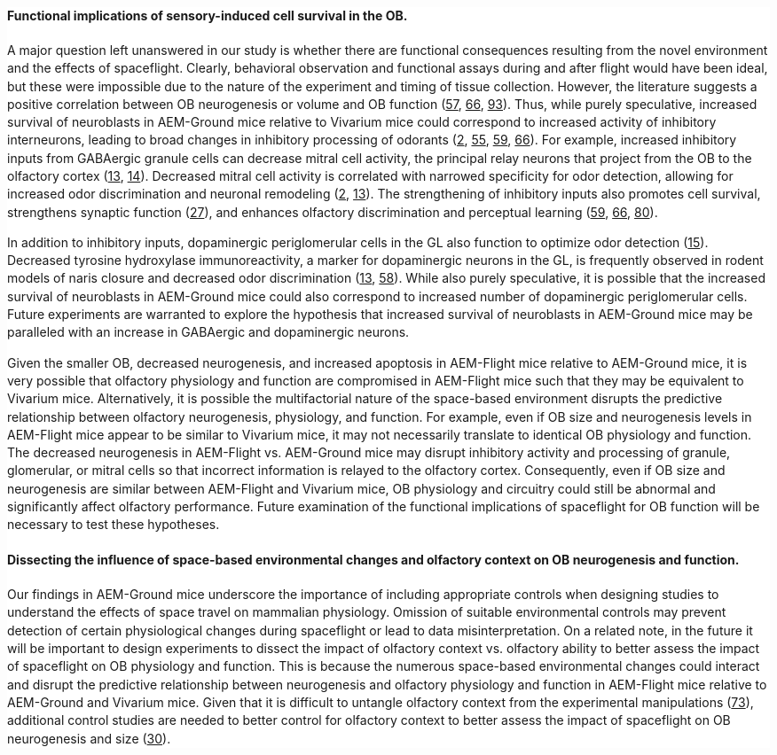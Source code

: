 #### Functional implications of sensory-induced cell survival in the OB.

A major question left unanswered in our study is whether there are functional consequences resulting from the novel environment and the effects of spaceflight. Clearly, behavioral observation and functional assays during and after flight would have been ideal, but these were impossible due to the nature of the experiment and timing of tissue collection. However, the literature suggests a positive correlation between OB neurogenesis or volume and OB function ([57](#B57), [66](#B66), [93](#B93)). Thus, while purely speculative, increased survival of neuroblasts in AEM-Ground mice relative to Vivarium mice could correspond to increased activity of inhibitory interneurons, leading to broad changes in inhibitory processing of odorants ([2](#B2), [55](#B55), [59](#B59), [66](#B66)). For example, increased inhibitory inputs from GABAergic granule cells can decrease mitral cell activity, the principal relay neurons that project from the OB to the olfactory cortex ([13](#B13), [14](#B14)). Decreased mitral cell activity is correlated with narrowed specificity for odor detection, allowing for increased odor discrimination and neuronal remodeling ([2](#B2), [13](#B13)). The strengthening of inhibitory inputs also promotes cell survival, strengthens synaptic function ([27](#B27)), and enhances olfactory discrimination and perceptual learning ([59](#B59), [66](#B66), [80](#B80)).

In addition to inhibitory inputs, dopaminergic periglomerular cells in the GL also function to optimize odor detection ([15](#B15)). Decreased tyrosine hydroxylase immunoreactivity, a marker for dopaminergic neurons in the GL, is frequently observed in rodent models of naris closure and decreased odor discrimination ([13](#B13), [58](#B58)). While also purely speculative, it is possible that the increased survival of neuroblasts in AEM-Ground mice could also correspond to increased number of dopaminergic periglomerular cells. Future experiments are warranted to explore the hypothesis that increased survival of neuroblasts in AEM-Ground mice may be paralleled with an increase in GABAergic and dopaminergic neurons.

Given the smaller OB, decreased neurogenesis, and increased apoptosis in AEM-Flight mice relative to AEM-Ground mice, it is very possible that olfactory physiology and function are compromised in AEM-Flight mice such that they may be equivalent to Vivarium mice. Alternatively, it is possible the multifactorial nature of the space-based environment disrupts the predictive relationship between olfactory neurogenesis, physiology, and function. For example, even if OB size and neurogenesis levels in AEM-Flight mice appear to be similar to Vivarium mice, it may not necessarily translate to identical OB physiology and function. The decreased neurogenesis in AEM-Flight vs. AEM-Ground mice may disrupt inhibitory activity and processing of granule, glomerular, or mitral cells so that incorrect information is relayed to the olfactory cortex. Consequently, even if OB size and neurogenesis are similar between AEM-Flight and Vivarium mice, OB physiology and circuitry could still be abnormal and significantly affect olfactory performance. Future examination of the functional implications of spaceflight for OB function will be necessary to test these hypotheses.

#### Dissecting the influence of space-based environmental changes and olfactory context on OB neurogenesis and function.

Our findings in AEM-Ground mice underscore the importance of including appropriate controls when designing studies to understand the effects of space travel on mammalian physiology. Omission of suitable environmental controls may prevent detection of certain physiological changes during spaceflight or lead to data misinterpretation. On a related note, in the future it will be important to design experiments to dissect the impact of olfactory context vs. olfactory ability to better assess the impact of spaceflight on OB physiology and function. This is because the numerous space-based environmental changes could interact and disrupt the predictive relationship between neurogenesis and olfactory physiology and function in AEM-Flight mice relative to AEM-Ground and Vivarium mice. Given that it is difficult to untangle olfactory context from the experimental manipulations ([73](#B73)), additional control studies are needed to better control for olfactory context to better assess the impact of spaceflight on OB neurogenesis and size ([30](#B30)).
